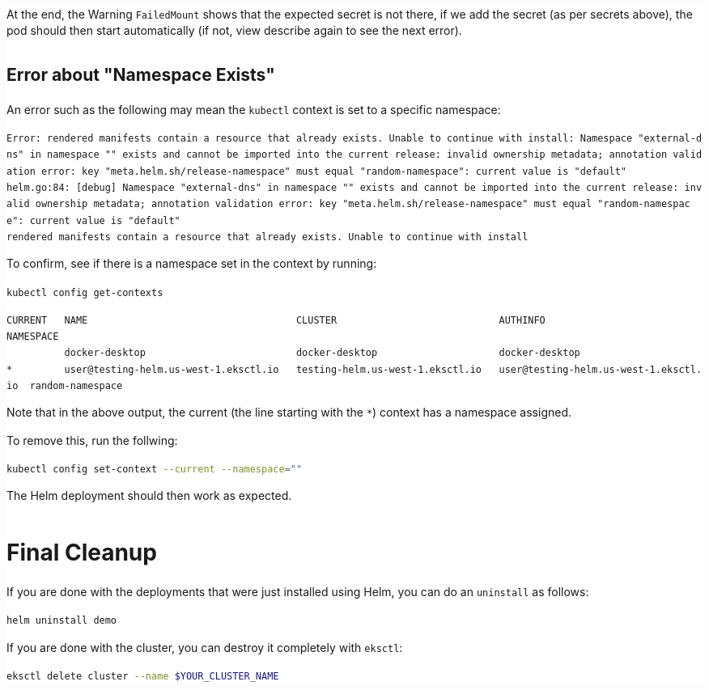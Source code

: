 At the end, the Warning `FailedMount` shows that the expected secret is not there, if we add the secret (as per secrets above), the pod should then start automatically (if not, view describe again to see the next error).

## Error about "Namespace Exists"

An error such as the following may mean the `kubectl` context is set to a specific namespace:

```
Error: rendered manifests contain a resource that already exists. Unable to continue with install: Namespace "external-dns" in namespace "" exists and cannot be imported into the current release: invalid ownership metadata; annotation validation error: key "meta.helm.sh/release-namespace" must equal "random-namespace": current value is "default"
helm.go:84: [debug] Namespace "external-dns" in namespace "" exists and cannot be imported into the current release: invalid ownership metadata; annotation validation error: key "meta.helm.sh/release-namespace" must equal "random-namespace": current value is "default"
rendered manifests contain a resource that already exists. Unable to continue with install
```

To confirm, see if there is a namespace set in the context by running:

```bash
kubectl config get-contexts
```

```
CURRENT   NAME                                    CLUSTER                            AUTHINFO                               NAMESPACE
          docker-desktop                          docker-desktop                     docker-desktop
*         user@testing-helm.us-west-1.eksctl.io   testing-helm.us-west-1.eksctl.io   user@testing-helm.us-west-1.eksctl.io  random-namespace
```

Note that in the above output, the current (the line starting with the `*`) context has a namespace assigned.

To remove this, run the follwing:

```bash
kubectl config set-context --current --namespace=""
```

The Helm deployment should then work as expected.

# Final Cleanup

If you are done with the deployments that were just installed using Helm, you can do an `uninstall` as follows:

```bash
helm uninstall demo
```

If you are done with the cluster, you can destroy it completely with `eksctl`:

```bash
eksctl delete cluster --name $YOUR_CLUSTER_NAME
```
